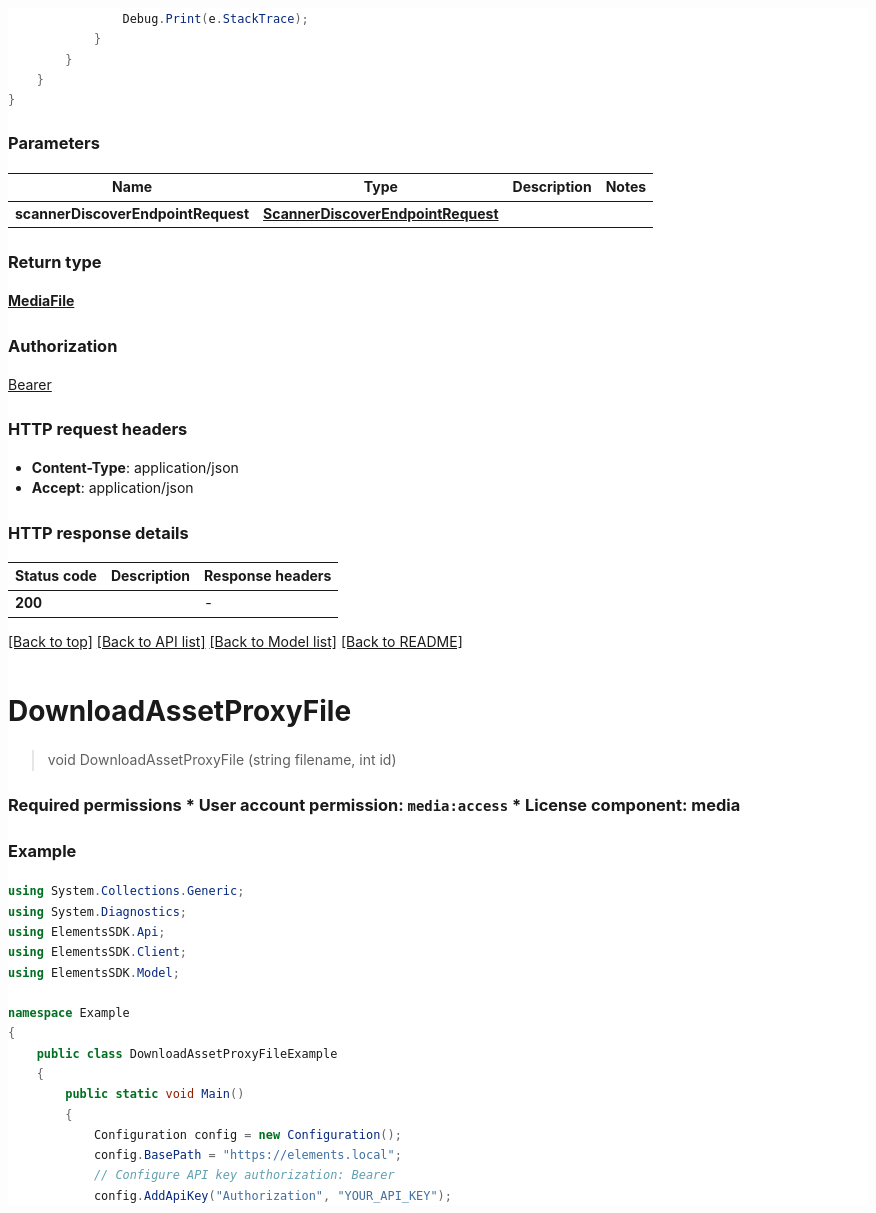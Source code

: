 ```csharp
                Debug.Print(e.StackTrace);
            }
        }
    }
}
```

### Parameters

Name | Type | Description  | Notes
------------- | ------------- | ------------- | -------------
 **scannerDiscoverEndpointRequest** | [**ScannerDiscoverEndpointRequest**](ScannerDiscoverEndpointRequest.md)|  | 

### Return type

[**MediaFile**](MediaFile.md)

### Authorization

[Bearer](../README.md#Bearer)

### HTTP request headers

 - **Content-Type**: application/json
 - **Accept**: application/json


### HTTP response details
| Status code | Description | Response headers |
|-------------|-------------|------------------|
| **200** |  |  -  |

[[Back to top]](#) [[Back to API list]](../README.md#documentation-for-api-endpoints) [[Back to Model list]](../README.md#documentation-for-models) [[Back to README]](../README.md)

<a name="downloadassetproxyfile"></a>
# **DownloadAssetProxyFile**
> void DownloadAssetProxyFile (string filename, int id)



### Required permissions    * User account permission: `media:access`   * License component: media 

### Example
```csharp
using System.Collections.Generic;
using System.Diagnostics;
using ElementsSDK.Api;
using ElementsSDK.Client;
using ElementsSDK.Model;

namespace Example
{
    public class DownloadAssetProxyFileExample
    {
        public static void Main()
        {
            Configuration config = new Configuration();
            config.BasePath = "https://elements.local";
            // Configure API key authorization: Bearer
            config.AddApiKey("Authorization", "YOUR_API_KEY");
```